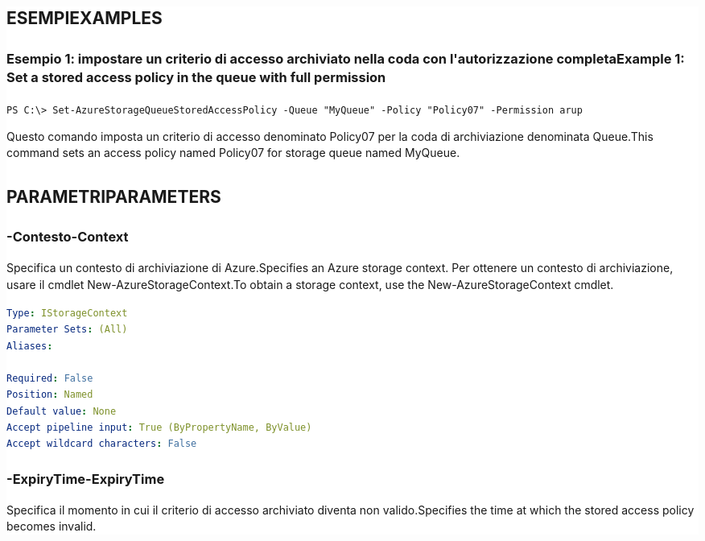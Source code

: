 ## <span data-ttu-id="32547-107">ESEMPI</span><span class="sxs-lookup"><span data-stu-id="32547-107">EXAMPLES</span></span>

### <span data-ttu-id="32547-108">Esempio 1: impostare un criterio di accesso archiviato nella coda con l'autorizzazione completa</span><span class="sxs-lookup"><span data-stu-id="32547-108">Example 1: Set a stored access policy in the queue with full permission</span></span>
```
PS C:\> Set-AzureStorageQueueStoredAccessPolicy -Queue "MyQueue" -Policy "Policy07" -Permission arup
```

<span data-ttu-id="32547-109">Questo comando imposta un criterio di accesso denominato Policy07 per la coda di archiviazione denominata Queue.</span><span class="sxs-lookup"><span data-stu-id="32547-109">This command sets an access policy named Policy07 for storage queue named MyQueue.</span></span>

## <span data-ttu-id="32547-110">PARAMETRI</span><span class="sxs-lookup"><span data-stu-id="32547-110">PARAMETERS</span></span>

### <span data-ttu-id="32547-111">-Contesto</span><span class="sxs-lookup"><span data-stu-id="32547-111">-Context</span></span>
<span data-ttu-id="32547-112">Specifica un contesto di archiviazione di Azure.</span><span class="sxs-lookup"><span data-stu-id="32547-112">Specifies an Azure storage context.</span></span>
<span data-ttu-id="32547-113">Per ottenere un contesto di archiviazione, usare il cmdlet New-AzureStorageContext.</span><span class="sxs-lookup"><span data-stu-id="32547-113">To obtain a storage context, use the New-AzureStorageContext cmdlet.</span></span>

```yaml
Type: IStorageContext
Parameter Sets: (All)
Aliases: 

Required: False
Position: Named
Default value: None
Accept pipeline input: True (ByPropertyName, ByValue)
Accept wildcard characters: False
```

### <span data-ttu-id="32547-114">-ExpiryTime</span><span class="sxs-lookup"><span data-stu-id="32547-114">-ExpiryTime</span></span>
<span data-ttu-id="32547-115">Specifica il momento in cui il criterio di accesso archiviato diventa non valido.</span><span class="sxs-lookup"><span data-stu-id="32547-115">Specifies the time at which the stored access policy becomes invalid.</span></span>
